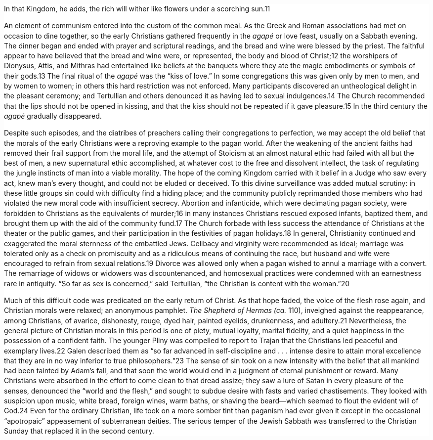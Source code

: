 In that Kingdom, he adds, the rich will wither like flowers under a scorching sun.11

An element of communism entered into the custom of the common meal. As the Greek and Roman associations had met on occasion to dine together, so the early Christians gathered frequently in the *agapé* or love feast, usually on a Sabbath evening. The dinner began and ended with prayer and scriptural readings, and the bread and wine were blessed by the priest. The faithful appear to have believed that the bread and wine were, or represented, the body and blood of Christ;12 the worshipers of Dionysus, Attis, and Mithras had entertained like beliefs at the banquets where they ate the magic embodiments or symbols of their gods.13 The final ritual of the *agapé* was the “kiss of love.” In some congregations this was given only by men to men, and by women to women; in others this hard restriction was not enforced. Many participants discovered an untheological delight in the pleasant ceremony; and Tertullian and others denounced it as having led to sexual indulgences.14 The Church recommended that the lips should not be opened in kissing, and that the kiss should not be repeated if it gave pleasure.15 In the third century the *agapé* gradually disappeared.

Despite such episodes, and the diatribes of preachers calling their congregations to perfection, we may accept the old belief that the morals of the early Christians were a reproving example to the pagan world. After the weakening of the ancient faiths had removed their frail support from the moral life, and the attempt of Stoicism at an almost natural ethic had failed with all but the best of men, a new supernatural ethic accomplished, at whatever cost to the free and dissolvent intellect, the task of regulating the jungle instincts of man into a viable morality. The hope of the coming Kingdom carried with it belief in a Judge who saw every act, knew man’s every thought, and could not be eluded or deceived. To this divine surveillance was added mutual scrutiny: in these little groups sin could with difficulty find a hiding place; and the community publicly reprimanded those members who had violated the new moral code with insufficient secrecy. Abortion and infanticide, which were decimating pagan society, were forbidden to Christians as the equivalents of murder;16 in many instances Christians rescued exposed infants, baptized them, and brought them up with the aid of the community fund.17 The Church forbade with less success the attendance of Christians at the theater or the public games, and their participation in the festivities of pagan holidays.18 In general, Christianity continued and exaggerated the moral sternness of the embattled Jews. Celibacy and virginity were recommended as ideal; marriage was tolerated only as a check on promiscuity and as a ridiculous means of continuing the race, but husband and wife were encouraged to refrain from sexual relations.19 Divorce was allowed only when a pagan wished to annul a marriage with a convert. The remarriage of widows or widowers was discountenanced, and homosexual practices were condemned with an earnestness rare in antiquity. “So far as sex is concerned,” said Tertullian, “the Christian is content with the woman.”20

Much of this difficult code was predicated on the early return of Christ. As that hope faded, the voice of the flesh rose again, and Christian morals were relaxed; an anonymous pamphlet. *The Shepherd of Hermas \(ca.* 110\), inveighed against the reappearance, among Christians, of avarice, dishonesty, rouge, dyed hair, painted eyelids, drunkenness, and adultery.21 Nevertheless, the general picture of Christian morals in this period is one of piety, mutual loyalty, marital fidelity, and a quiet happiness in the possession of a confident faith. The younger Pliny was compelled to report to Trajan that the Christians led peaceful and exemplary lives.22 Galen described them as “so far advanced in self-discipline and . . . intense desire to attain moral excellence that they are in no way inferior to true philosophers.”23 The sense of sin took on a new intensity with the belief that all mankind had been tainted by Adam’s fall, and that soon the world would end in a judgment of eternal punishment or reward. Many Christians were absorbed in the effort to come clean to that dread assize; they saw a lure of Satan in every pleasure of the senses, denounced the “world and the flesh,” and sought to subdue desire with fasts and varied chastisements. They looked with suspicion upon music, white bread, foreign wines, warm baths, or shaving the beard—which seemed to flout the evident will of God.24 Even for the ordinary Christian, life took on a more somber tint than paganism had ever given it except in the occasional “apotropaic” appeasement of subterranean deities. The serious temper of the Jewish Sabbath was transferred to the Christian Sunday that replaced it in the second century.

